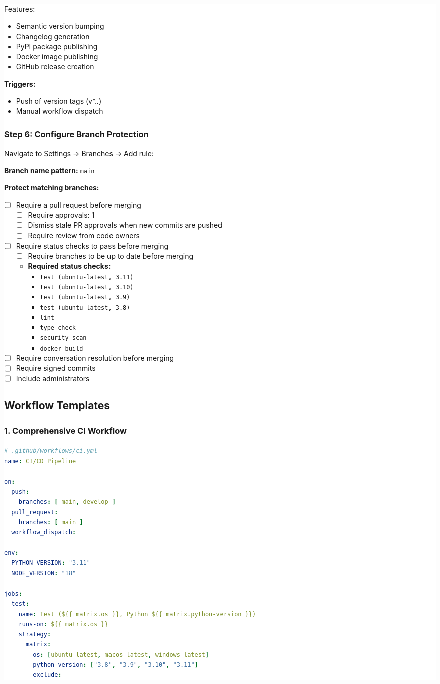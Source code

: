 Features:
- Semantic version bumping
- Changelog generation
- PyPI package publishing
- Docker image publishing
- GitHub release creation

**Triggers:**
- Push of version tags (v*.*.*)
- Manual workflow dispatch

### Step 6: Configure Branch Protection

Navigate to Settings → Branches → Add rule:

**Branch name pattern:** `main`

**Protect matching branches:**
- [ ] Require a pull request before merging
  - [ ] Require approvals: 1
  - [ ] Dismiss stale PR approvals when new commits are pushed
  - [ ] Require review from code owners
- [ ] Require status checks to pass before merging
  - [ ] Require branches to be up to date before merging
  - **Required status checks:**
    - `test (ubuntu-latest, 3.11)`
    - `test (ubuntu-latest, 3.10)`
    - `test (ubuntu-latest, 3.9)`
    - `test (ubuntu-latest, 3.8)`
    - `lint`
    - `type-check`
    - `security-scan`
    - `docker-build`
- [ ] Require conversation resolution before merging
- [ ] Require signed commits
- [ ] Include administrators

## Workflow Templates

### 1. Comprehensive CI Workflow

```yaml
# .github/workflows/ci.yml
name: CI/CD Pipeline

on:
  push:
    branches: [ main, develop ]
  pull_request:
    branches: [ main ]
  workflow_dispatch:

env:
  PYTHON_VERSION: "3.11"
  NODE_VERSION: "18"

jobs:
  test:
    name: Test (${{ matrix.os }}, Python ${{ matrix.python-version }})
    runs-on: ${{ matrix.os }}
    strategy:
      matrix:
        os: [ubuntu-latest, macos-latest, windows-latest]
        python-version: ["3.8", "3.9", "3.10", "3.11"]
        exclude:
```